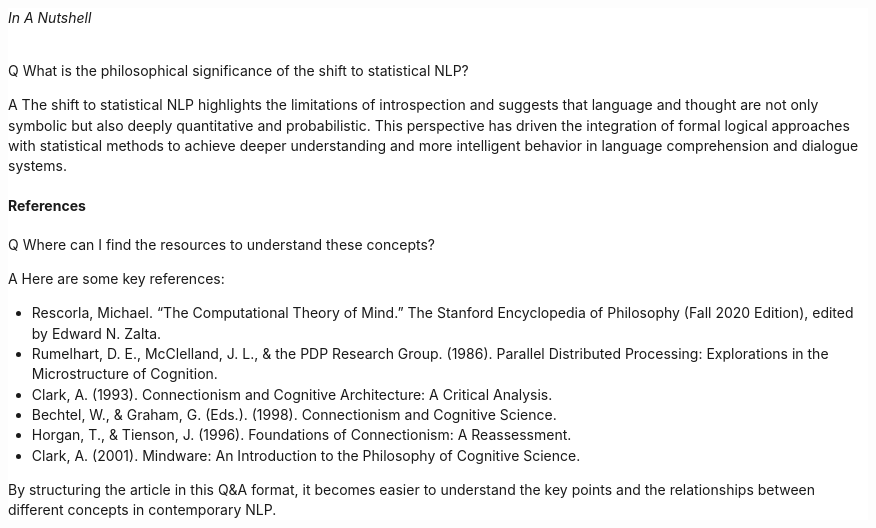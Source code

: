 ###### In A Nutshell

<span class="label label-danger">Q</span> What is the philosophical significance of the shift to statistical NLP?

<span class="label label-success">A</span> The shift to statistical NLP highlights the limitations of introspection and suggests that language and thought are not only symbolic but also deeply quantitative and probabilistic. This perspective has driven the integration of formal logical approaches with statistical methods to achieve deeper understanding and more intelligent behavior in language comprehension and dialogue systems.

#### References

<span class="label label-danger">Q</span> Where can I find the resources to understand these concepts?

<span class="label label-success">A</span> Here are some key references:
<ul>
  <li>Rescorla, Michael. “The Computational Theory of Mind.” The Stanford Encyclopedia of Philosophy (Fall 2020 Edition), edited by Edward N. Zalta.</li>
  <li>Rumelhart, D. E., McClelland, J. L., & the PDP Research Group. (1986). Parallel Distributed Processing: Explorations in the Microstructure of Cognition.</li>
  <li>Clark, A. (1993). Connectionism and Cognitive Architecture: A Critical Analysis.</li>
  <li>Bechtel, W., & Graham, G. (Eds.). (1998). Connectionism and Cognitive Science.</li>
  <li>Horgan, T., & Tienson, J. (1996). Foundations of Connectionism: A Reassessment.</li>
  <li>Clark, A. (2001). Mindware: An Introduction to the Philosophy of Cognitive Science.</li>
</ul>

By structuring the article in this Q&A format, it becomes easier to understand the key points and the relationships between different concepts in contemporary NLP.
